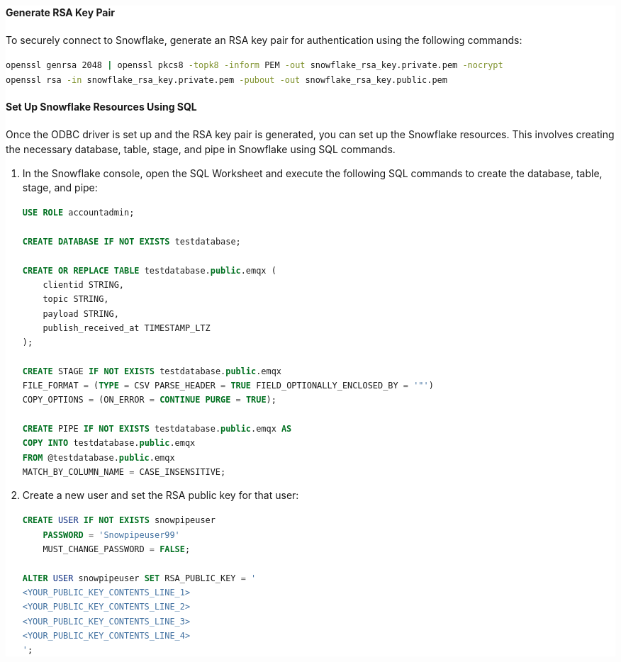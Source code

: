 #### Generate RSA Key Pair

To securely connect to Snowflake, generate an RSA key pair for authentication using the following commands:

```bash
openssl genrsa 2048 | openssl pkcs8 -topk8 -inform PEM -out snowflake_rsa_key.private.pem -nocrypt
openssl rsa -in snowflake_rsa_key.private.pem -pubout -out snowflake_rsa_key.public.pem
```

#### Set Up Snowflake Resources Using SQL

Once the ODBC driver is set up and the RSA key pair is generated, you can set up the Snowflake resources. This involves creating the necessary database, table, stage, and pipe in Snowflake using SQL commands.

1. In the Snowflake console, open the SQL Worksheet and execute the following SQL commands to create the database, table, stage, and pipe:

   ```sql
   USE ROLE accountadmin;
   
   CREATE DATABASE IF NOT EXISTS testdatabase;
   
   CREATE OR REPLACE TABLE testdatabase.public.emqx (
       clientid STRING,
       topic STRING,
       payload STRING,
       publish_received_at TIMESTAMP_LTZ
   );
   
   CREATE STAGE IF NOT EXISTS testdatabase.public.emqx
   FILE_FORMAT = (TYPE = CSV PARSE_HEADER = TRUE FIELD_OPTIONALLY_ENCLOSED_BY = '"')
   COPY_OPTIONS = (ON_ERROR = CONTINUE PURGE = TRUE);
   
   CREATE PIPE IF NOT EXISTS testdatabase.public.emqx AS
   COPY INTO testdatabase.public.emqx
   FROM @testdatabase.public.emqx
   MATCH_BY_COLUMN_NAME = CASE_INSENSITIVE;
   ```

2. Create a new user and set the RSA public key for that user:

   ```sql
   CREATE USER IF NOT EXISTS snowpipeuser
       PASSWORD = 'Snowpipeuser99'
       MUST_CHANGE_PASSWORD = FALSE;
   
   ALTER USER snowpipeuser SET RSA_PUBLIC_KEY = '
   <YOUR_PUBLIC_KEY_CONTENTS_LINE_1>
   <YOUR_PUBLIC_KEY_CONTENTS_LINE_2>
   <YOUR_PUBLIC_KEY_CONTENTS_LINE_3>
   <YOUR_PUBLIC_KEY_CONTENTS_LINE_4>
   ';
   ```
